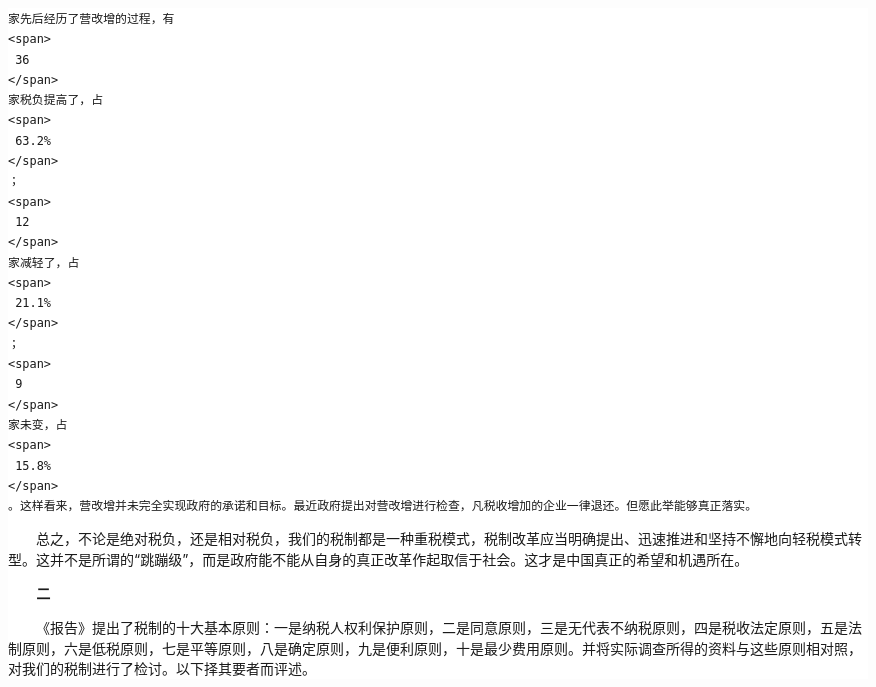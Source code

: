     家先后经历了营改增的过程，有
    <span>
     36
    </span>
    家税负提高了，占
    <span>
     63.2%
    </span>
    ；
    <span>
     12
    </span>
    家减轻了，占
    <span>
     21.1%
    </span>
    ；
    <span>
     9
    </span>
    家未变，占
    <span>
     15.8%
    </span>
    。这样看来，营改增并未完全实现政府的承诺和目标。最近政府提出对营改增进行检查，凡税收增加的企业一律退还。但愿此举能够真正落实。
   </p>
   <p class="MsoNormal" style="text-indent:21.1pt;">
    <b>
     <span>
     </span>
    </b>
   </p>
   <p class="MsoNormal" style="text-indent:21.0pt;">
    总之，不论是绝对税负，还是相对税负，我们的税制都是一种重税模式，税制改革应当明确提出、迅速推进和坚持不懈地向轻税模式转型。这并不是所谓的“跳蹦级”，而是政府能不能从自身的真正改革作起取信于社会。这才是中国真正的希望和机遇所在。
   </p>
   <p class="MsoNormal" style="text-indent:21.1pt;">
    <b>
     <span>
     </span>
    </b>
   </p>
   <p class="MsoNormal" style="text-indent:21.1pt;">
    <b>
     二
     <span>
     </span>
    </b>
   </p>
   <p class="MsoNormal" style="text-indent:21.1pt;">
    <b>
     <span>
     </span>
    </b>
   </p>
   <p class="MsoNormal" style="text-indent:21.0pt;">
    《报告》提出了税制的十大基本原则：一是纳税人权利保护原则，二是同意原则，三是无代表不纳税原则，四是税收法定原则，五是法制原则，六是低税原则，七是平等原则，八是确定原则，九是便利原则，十是最少费用原则。并将实际调查所得的资料与这些原则相对照，对我们的税制进行了检讨。以下择其要者而评述。
   </p>
   <p class="MsoNormal" style="text-indent:21.1pt;">
    <b>
     <span>
     </span>
    </b>